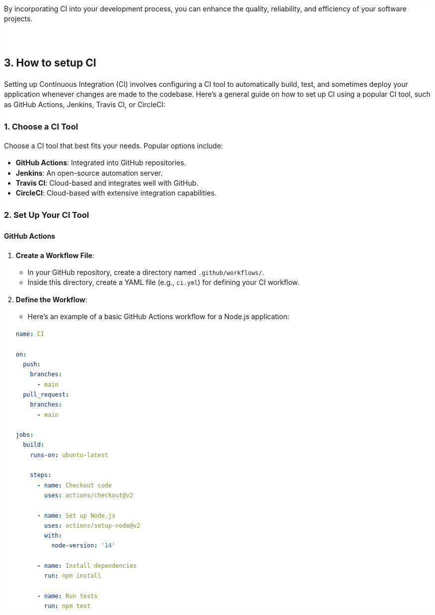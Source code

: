 By incorporating CI into your development process, you can enhance the quality, reliability, and efficiency of your software projects.

<br>

## 3. How to setup CI
Setting up Continuous Integration (CI) involves configuring a CI tool to automatically build, test, and sometimes deploy your application whenever changes are made to the codebase. Here’s a general guide on how to set up CI using a popular CI tool, such as GitHub Actions, Jenkins, Travis CI, or CircleCI:

### 1. **Choose a CI Tool**

Choose a CI tool that best fits your needs. Popular options include:

- **GitHub Actions**: Integrated into GitHub repositories.
- **Jenkins**: An open-source automation server.
- **Travis CI**: Cloud-based and integrates well with GitHub.
- **CircleCI**: Cloud-based with extensive integration capabilities.

### 2. **Set Up Your CI Tool**

#### **GitHub Actions**

1. **Create a Workflow File**:
   - In your GitHub repository, create a directory named `.github/workflows/`.
   - Inside this directory, create a YAML file (e.g., `ci.yml`) for defining your CI workflow.

2. **Define the Workflow**:
   - Here’s an example of a basic GitHub Actions workflow for a Node.js application:

   ```yaml
   name: CI

   on:
     push:
       branches:
         - main
     pull_request:
       branches:
         - main

   jobs:
     build:
       runs-on: ubuntu-latest

       steps:
         - name: Checkout code
           uses: actions/checkout@v2

         - name: Set up Node.js
           uses: actions/setup-node@v2
           with:
             node-version: '14'

         - name: Install dependencies
           run: npm install

         - name: Run tests
           run: npm test
   ```
